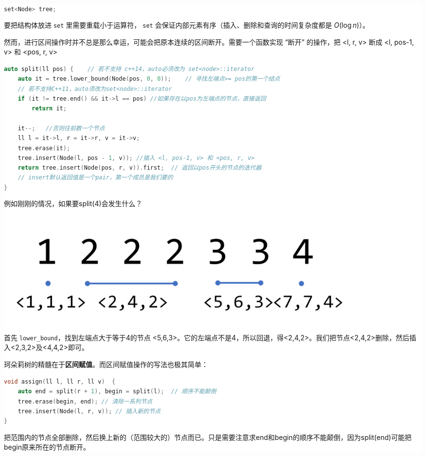 ```c++
set<Node> tree;
```

要把结构体放进 `set` 里需要重载小于运算符， `set` 会保证内部元素有序（插入、删除和查询的时间复杂度都是 $O(\log n)$）。



然而，进行区间操作时并不总是那么幸运，可能会把原本连续的区间断开。需要一个函数实现 “断开” 的操作，把 <l, r, v> 断成 <l, pos-1, v> 和 <pos, r, v>

```c++
auto split(ll pos) {	// 若不支持 c++14，auto必须改为 set<node>::iterator
    auto it = tree.lower_bound(Node(pos, 0, 0));	// 寻找左端点>= pos的第一个结点
    // 若不支持C++11，auto须改为set<node>::iterator
    if (it != tree.end() && it->l == pos) //如果存在以pos为左端点的节点，直接返回
        return it;
    
    it--;	//否则往前数一个节点
    ll l = it->l, r = it->r, v = it->v;
    tree.erase(it);
    tree.insert(Node(l, pos - 1, v)); //插入 <l, pos-1, v> 和 <pos, r, v>
	return tree.insert(Node(pos, r, v)).first;	// 返回以pos开头的节点的迭代器
    // insert默认返回值是一个pair，第一个成员是我们要的
}
```



例如刚刚的情况，如果要split(4)会发生什么？

![img](assets/v2-e2bfb654e0549283734097606845b695_720w-16501085948492.jpg)

首先 `lower_bound`，找到左端点大于等于4的节点 <5,6,3>。它的左端点不是4，所以回退，得<2,4,2>。我们把节点<2,4,2>删除，然后插入<2,3,2>及<4,4,2>即可。



珂朵莉树的精髓在于**区间赋值**。而区间赋值操作的写法也极其简单：

```c++
void assign(ll l, ll r, ll v)  {
    auto end = split(r + 1), begin = split(l);	// 顺序不能颠倒
    tree.erase(begin, end);	// 清除一系列节点
    tree.insert(Node(l, r, v));	// 插入新的节点
}
```

把范围内的节点全部删除，然后换上新的（范围较大的）节点而已。只是需要注意求end和begin的顺序不能颠倒，因为split(end)可能把begin原来所在的节点断开。





